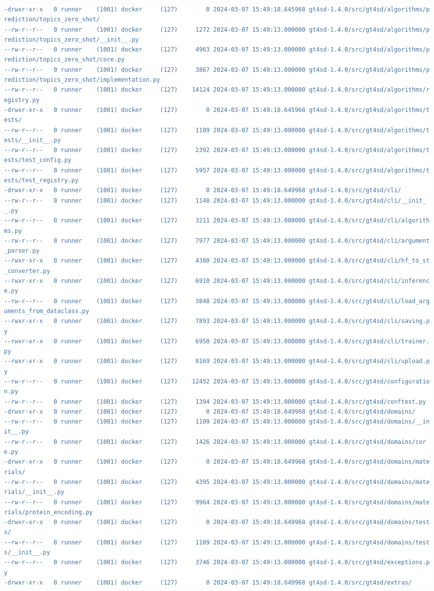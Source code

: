 ```diff
-drwxr-xr-x   0 runner    (1001) docker     (127)        0 2024-03-07 15:49:18.645968 gt4sd-1.4.0/src/gt4sd/algorithms/prediction/topics_zero_shot/
--rw-r--r--   0 runner    (1001) docker     (127)     1272 2024-03-07 15:49:13.000000 gt4sd-1.4.0/src/gt4sd/algorithms/prediction/topics_zero_shot/__init__.py
--rw-r--r--   0 runner    (1001) docker     (127)     4963 2024-03-07 15:49:13.000000 gt4sd-1.4.0/src/gt4sd/algorithms/prediction/topics_zero_shot/core.py
--rw-r--r--   0 runner    (1001) docker     (127)     3867 2024-03-07 15:49:13.000000 gt4sd-1.4.0/src/gt4sd/algorithms/prediction/topics_zero_shot/implementation.py
--rw-r--r--   0 runner    (1001) docker     (127)    14124 2024-03-07 15:49:13.000000 gt4sd-1.4.0/src/gt4sd/algorithms/registry.py
-drwxr-xr-x   0 runner    (1001) docker     (127)        0 2024-03-07 15:49:18.645968 gt4sd-1.4.0/src/gt4sd/algorithms/tests/
--rw-r--r--   0 runner    (1001) docker     (127)     1109 2024-03-07 15:49:13.000000 gt4sd-1.4.0/src/gt4sd/algorithms/tests/__init__.py
--rw-r--r--   0 runner    (1001) docker     (127)     2392 2024-03-07 15:49:13.000000 gt4sd-1.4.0/src/gt4sd/algorithms/tests/test_config.py
--rw-r--r--   0 runner    (1001) docker     (127)     5957 2024-03-07 15:49:13.000000 gt4sd-1.4.0/src/gt4sd/algorithms/tests/test_registry.py
-drwxr-xr-x   0 runner    (1001) docker     (127)        0 2024-03-07 15:49:18.649968 gt4sd-1.4.0/src/gt4sd/cli/
--rw-r--r--   0 runner    (1001) docker     (127)     1148 2024-03-07 15:49:13.000000 gt4sd-1.4.0/src/gt4sd/cli/__init__.py
--rw-r--r--   0 runner    (1001) docker     (127)     3211 2024-03-07 15:49:13.000000 gt4sd-1.4.0/src/gt4sd/cli/algorithms.py
--rw-r--r--   0 runner    (1001) docker     (127)     7977 2024-03-07 15:49:13.000000 gt4sd-1.4.0/src/gt4sd/cli/argument_parser.py
--rwxr-xr-x   0 runner    (1001) docker     (127)     4380 2024-03-07 15:49:13.000000 gt4sd-1.4.0/src/gt4sd/cli/hf_to_st_converter.py
--rwxr-xr-x   0 runner    (1001) docker     (127)     6910 2024-03-07 15:49:13.000000 gt4sd-1.4.0/src/gt4sd/cli/inference.py
--rw-r--r--   0 runner    (1001) docker     (127)     3848 2024-03-07 15:49:13.000000 gt4sd-1.4.0/src/gt4sd/cli/load_arguments_from_dataclass.py
--rwxr-xr-x   0 runner    (1001) docker     (127)     7893 2024-03-07 15:49:13.000000 gt4sd-1.4.0/src/gt4sd/cli/saving.py
--rwxr-xr-x   0 runner    (1001) docker     (127)     6950 2024-03-07 15:49:13.000000 gt4sd-1.4.0/src/gt4sd/cli/trainer.py
--rwxr-xr-x   0 runner    (1001) docker     (127)     8169 2024-03-07 15:49:13.000000 gt4sd-1.4.0/src/gt4sd/cli/upload.py
--rw-r--r--   0 runner    (1001) docker     (127)    12452 2024-03-07 15:49:13.000000 gt4sd-1.4.0/src/gt4sd/configuration.py
--rw-r--r--   0 runner    (1001) docker     (127)     1394 2024-03-07 15:49:13.000000 gt4sd-1.4.0/src/gt4sd/conftest.py
-drwxr-xr-x   0 runner    (1001) docker     (127)        0 2024-03-07 15:49:18.649968 gt4sd-1.4.0/src/gt4sd/domains/
--rw-r--r--   0 runner    (1001) docker     (127)     1109 2024-03-07 15:49:13.000000 gt4sd-1.4.0/src/gt4sd/domains/__init__.py
--rw-r--r--   0 runner    (1001) docker     (127)     1426 2024-03-07 15:49:13.000000 gt4sd-1.4.0/src/gt4sd/domains/core.py
-drwxr-xr-x   0 runner    (1001) docker     (127)        0 2024-03-07 15:49:18.649968 gt4sd-1.4.0/src/gt4sd/domains/materials/
--rw-r--r--   0 runner    (1001) docker     (127)     4395 2024-03-07 15:49:13.000000 gt4sd-1.4.0/src/gt4sd/domains/materials/__init__.py
--rw-r--r--   0 runner    (1001) docker     (127)     9964 2024-03-07 15:49:13.000000 gt4sd-1.4.0/src/gt4sd/domains/materials/protein_encoding.py
-drwxr-xr-x   0 runner    (1001) docker     (127)        0 2024-03-07 15:49:18.649968 gt4sd-1.4.0/src/gt4sd/domains/tests/
--rw-r--r--   0 runner    (1001) docker     (127)     1109 2024-03-07 15:49:13.000000 gt4sd-1.4.0/src/gt4sd/domains/tests/__init__.py
--rw-r--r--   0 runner    (1001) docker     (127)     3746 2024-03-07 15:49:13.000000 gt4sd-1.4.0/src/gt4sd/exceptions.py
-drwxr-xr-x   0 runner    (1001) docker     (127)        0 2024-03-07 15:49:18.649968 gt4sd-1.4.0/src/gt4sd/extras/
```